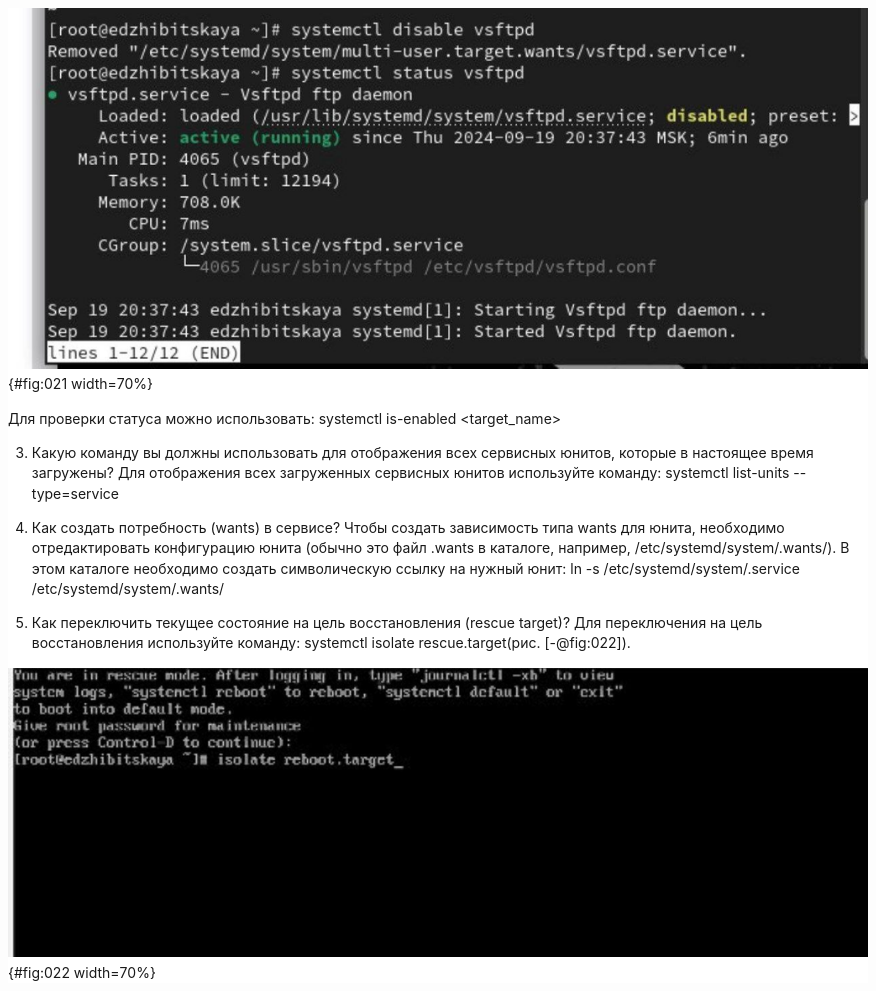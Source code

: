 ![Пример](image/4.jpg){#fig:021 width=70%}
   
Для проверки статуса можно использовать:
      systemctl is-enabled <target_name>
   

3. Какую команду вы должны использовать для отображения всех сервисных юнитов, которые в настоящее время загружены?
   Для отображения всех загруженных сервисных юнитов используйте команду:
      systemctl list-units --type=service
   

4. Как создать потребность (wants) в сервисе?
   Чтобы создать зависимость типа wants для юнита, необходимо отредактировать конфигурацию юнита (обычно это файл .wants в каталоге, например, /etc/systemd/system/<target>.wants/). В этом каталоге необходимо создать символическую ссылку на нужный юнит:
      ln -s /etc/systemd/system/<service>.service /etc/systemd/system/<target>.wants/
   

5. Как переключить текущее состояние на цель восстановления (rescue target)?
   Для переключения на цель восстановления используйте команду:
      systemctl isolate rescue.target(рис. [-@fig:022]).

![Пример](image/17.jpg){#fig:022 width=70%}
   